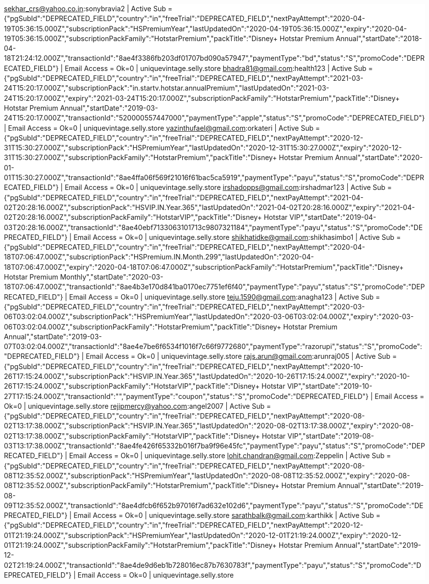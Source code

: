 sekhar_crs@yahoo.co.in:sonybravia2 | Active Sub = {"pgSubId":"DEPRECATED_FIELD","country":"in","freeTrial":"DEPRECATED_FIELD","nextPayAttempt":"2020-04-19T05:36:15.000Z","subscriptionPack":"HSPremiumYear","lastUpdatedOn":"2020-04-19T05:36:15.000Z","expiry":"2020-04-19T05:36:15.000Z","subscriptionPackFamily":"HotstarPremium","packTitle":"Disney+ Hotstar Premium Annual","startDate":"2018-04-18T21:24:12.000Z","transactionId":"8ae4f3386fb203df01707bd090a57947","paymentType":"bd","status":"S","promoCode":"DEPRECATED_FIELD"} | Email Access = Ok=0 | uniquevintage.selly.store
bhadra81@gmail.com:health123 | Active Sub = {"pgSubId":"DEPRECATED_FIELD","country":"in","freeTrial":"DEPRECATED_FIELD","nextPayAttempt":"2021-03-24T15:20:17.000Z","subscriptionPack":"in.startv.hotstar.annualPremium","lastUpdatedOn":"2021-03-24T15:20:17.000Z","expiry":"2021-03-24T15:20:17.000Z","subscriptionPackFamily":"HotstarPremium","packTitle":"Disney+ Hotstar Premium Annual","startDate":"2019-03-24T15:20:17.000Z","transactionId":"520000557447000","paymentType":"apple","status":"S","promoCode":"DEPRECATED_FIELD"} | Email Access = Ok=0 | uniquevintage.selly.store
yazinthufael@gmail.com:orkateri | Active Sub = {"pgSubId":"DEPRECATED_FIELD","country":"in","freeTrial":"DEPRECATED_FIELD","nextPayAttempt":"2020-12-31T15:30:27.000Z","subscriptionPack":"HSPremiumYear","lastUpdatedOn":"2020-12-31T15:30:27.000Z","expiry":"2020-12-31T15:30:27.000Z","subscriptionPackFamily":"HotstarPremium","packTitle":"Disney+ Hotstar Premium Annual","startDate":"2020-01-01T15:30:27.000Z","transactionId":"8ae4ffa06f569f21016f61bac5ca5919","paymentType":"payu","status":"S","promoCode":"DEPRECATED_FIELD"} | Email Access = Ok=0 | uniquevintage.selly.store
irshadopps@gmail.com:irshadmar123 | Active Sub = {"pgSubId":"DEPRECATED_FIELD","country":"in","freeTrial":"DEPRECATED_FIELD","nextPayAttempt":"2021-04-02T20:28:16.000Z","subscriptionPack":"HSVIP.IN.Year.365","lastUpdatedOn":"2021-04-02T20:28:16.000Z","expiry":"2021-04-02T20:28:16.000Z","subscriptionPackFamily":"HotstarVIP","packTitle":"Disney+ Hotstar VIP","startDate":"2019-04-03T20:28:16.000Z","transactionId":"8ae40ebf7133063101713c9807321184","paymentType":"payu","status":"S","promoCode":"DEPRECATED_FIELD"} | Email Access = Ok=0 | uniquevintage.selly.store
shikhatidke@gmail.com:shikhasimbo1 | Active Sub = {"pgSubId":"DEPRECATED_FIELD","country":"in","freeTrial":"DEPRECATED_FIELD","nextPayAttempt":"2020-04-18T07:06:47.000Z","subscriptionPack":"HSPremium.IN.Month.299","lastUpdatedOn":"2020-04-18T07:06:47.000Z","expiry":"2020-04-18T07:06:47.000Z","subscriptionPackFamily":"HotstarPremium","packTitle":"Disney+ Hotstar Premium Monthly","startDate":"2020-03-18T07:06:47.000Z","transactionId":"8ae4b3e170d841ba0170ec7751ef6f40","paymentType":"payu","status":"S","promoCode":"DEPRECATED_FIELD"} | Email Access = Ok=0 | uniquevintage.selly.store
teju.1590@gmail.com:anagha123 | Active Sub = {"pgSubId":"DEPRECATED_FIELD","country":"in","freeTrial":"DEPRECATED_FIELD","nextPayAttempt":"2020-03-06T03:02:04.000Z","subscriptionPack":"HSPremiumYear","lastUpdatedOn":"2020-03-06T03:02:04.000Z","expiry":"2020-03-06T03:02:04.000Z","subscriptionPackFamily":"HotstarPremium","packTitle":"Disney+ Hotstar Premium Annual","startDate":"2019-03-07T03:02:04.000Z","transactionId":"8ae4e7be6f6534f1016f7c66f9772680","paymentType":"razorupi","status":"S","promoCode":"DEPRECATED_FIELD"} | Email Access = Ok=0 | uniquevintage.selly.store
rajs.arun@gmail.com:arunraj005 | Active Sub = {"pgSubId":"DEPRECATED_FIELD","country":"in","freeTrial":"DEPRECATED_FIELD","nextPayAttempt":"2020-10-26T17:15:24.000Z","subscriptionPack":"HSVIP.IN.Year.365","lastUpdatedOn":"2020-10-26T17:15:24.000Z","expiry":"2020-10-26T17:15:24.000Z","subscriptionPackFamily":"HotstarVIP","packTitle":"Disney+ Hotstar VIP","startDate":"2019-10-27T17:15:24.000Z","transactionId":"","paymentType":"coupon","status":"S","promoCode":"DEPRECATED_FIELD"} | Email Access = Ok=0 | uniquevintage.selly.store
rejipmercy@yahoo.com:angel2007 | Active Sub = {"pgSubId":"DEPRECATED_FIELD","country":"in","freeTrial":"DEPRECATED_FIELD","nextPayAttempt":"2020-08-02T13:17:38.000Z","subscriptionPack":"HSVIP.IN.Year.365","lastUpdatedOn":"2020-08-02T13:17:38.000Z","expiry":"2020-08-02T13:17:38.000Z","subscriptionPackFamily":"HotstarVIP","packTitle":"Disney+ Hotstar VIP","startDate":"2019-08-03T13:17:38.000Z","transactionId":"8ae4fe426f65332b016f7ba9f96e45fc","paymentType":"payu","status":"S","promoCode":"DEPRECATED_FIELD"} | Email Access = Ok=0 | uniquevintage.selly.store
lohit.chandran@gmail.com:Zeppelin | Active Sub = {"pgSubId":"DEPRECATED_FIELD","country":"in","freeTrial":"DEPRECATED_FIELD","nextPayAttempt":"2020-08-08T12:35:52.000Z","subscriptionPack":"HSPremiumYear","lastUpdatedOn":"2020-08-08T12:35:52.000Z","expiry":"2020-08-08T12:35:52.000Z","subscriptionPackFamily":"HotstarPremium","packTitle":"Disney+ Hotstar Premium Annual","startDate":"2019-08-09T12:35:52.000Z","transactionId":"8ae4dfcb6f652b97016f7ad632e102d6","paymentType":"payu","status":"S","promoCode":"DEPRECATED_FIELD"} | Email Access = Ok=0 | uniquevintage.selly.store
sarathbalk@gmail.com:karthikk | Active Sub = {"pgSubId":"DEPRECATED_FIELD","country":"in","freeTrial":"DEPRECATED_FIELD","nextPayAttempt":"2020-12-01T21:19:24.000Z","subscriptionPack":"HSPremiumYear","lastUpdatedOn":"2020-12-01T21:19:24.000Z","expiry":"2020-12-01T21:19:24.000Z","subscriptionPackFamily":"HotstarPremium","packTitle":"Disney+ Hotstar Premium Annual","startDate":"2019-12-02T21:19:24.000Z","transactionId":"8ae4de9d6eb1b728016ec87b7630783f","paymentType":"payu","status":"S","promoCode":"DEPRECATED_FIELD"} | Email Access = Ok=0 | uniquevintage.selly.store